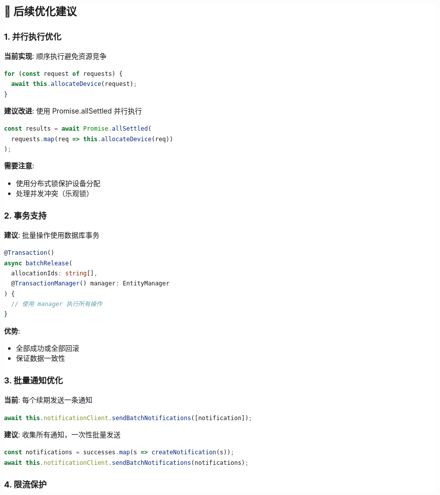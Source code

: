 
## 📌 后续优化建议

### 1. 并行执行优化

**当前实现**: 顺序执行避免资源竞争
```typescript
for (const request of requests) {
  await this.allocateDevice(request);
}
```

**建议改进**: 使用 Promise.allSettled 并行执行
```typescript
const results = await Promise.allSettled(
  requests.map(req => this.allocateDevice(req))
);
```

**需要注意**:
- 使用分布式锁保护设备分配
- 处理并发冲突（乐观锁）

### 2. 事务支持

**建议**: 批量操作使用数据库事务
```typescript
@Transaction()
async batchRelease(
  allocationIds: string[],
  @TransactionManager() manager: EntityManager
) {
  // 使用 manager 执行所有操作
}
```

**优势**:
- 全部成功或全部回滚
- 保证数据一致性

### 3. 批量通知优化

**当前**: 每个续期发送一条通知
```typescript
await this.notificationClient.sendBatchNotifications([notification]);
```

**建议**: 收集所有通知，一次性批量发送
```typescript
const notifications = successes.map(s => createNotification(s));
await this.notificationClient.sendBatchNotifications(notifications);
```

### 4. 限流保护
